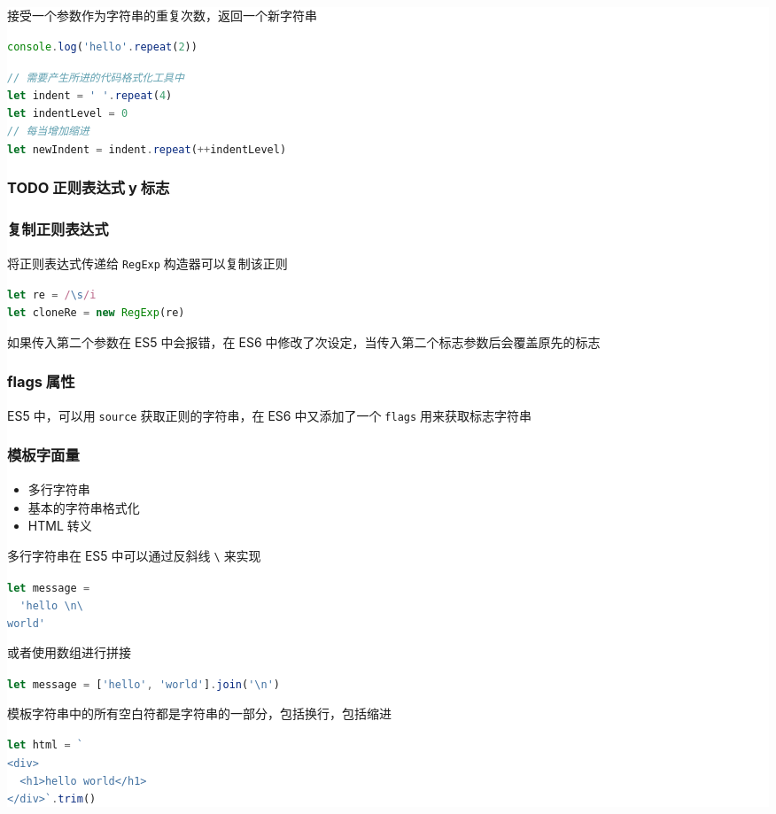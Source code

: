 接受一个参数作为字符串的重复次数，返回一个新字符串

```javascript
console.log('hello'.repeat(2))
```

```javascript
// 需要产生所进的代码格式化工具中
let indent = ' '.repeat(4)
let indentLevel = 0
// 每当增加缩进
let newIndent = indent.repeat(++indentLevel)
```

### TODO 正则表达式 y 标志

### 复制正则表达式

将正则表达式传递给 `RegExp` 构造器可以复制该正则

```javascript
let re = /\s/i
let cloneRe = new RegExp(re)
```

如果传入第二个参数在 ES5 中会报错，在 ES6 中修改了次设定，当传入第二个标志参数后会覆盖原先的标志

### flags 属性

ES5 中，可以用 `source` 获取正则的字符串，在 ES6 中又添加了一个 `flags` 用来获取标志字符串

### 模板字面量

- 多行字符串
- 基本的字符串格式化
- HTML 转义

多行字符串在 ES5 中可以通过反斜线 `\` 来实现

```javascript
let message =
  'hello \n\
world'
```

或者使用数组进行拼接

```javascript
let message = ['hello', 'world'].join('\n')
```

模板字符串中的所有空白符都是字符串的一部分，包括换行，包括缩进

```javascript
let html = `
<div>
  <h1>hello world</h1>
</div>`.trim()
```


  ['one' + bar]: 'one',
  ['two' + bar]: 'two'